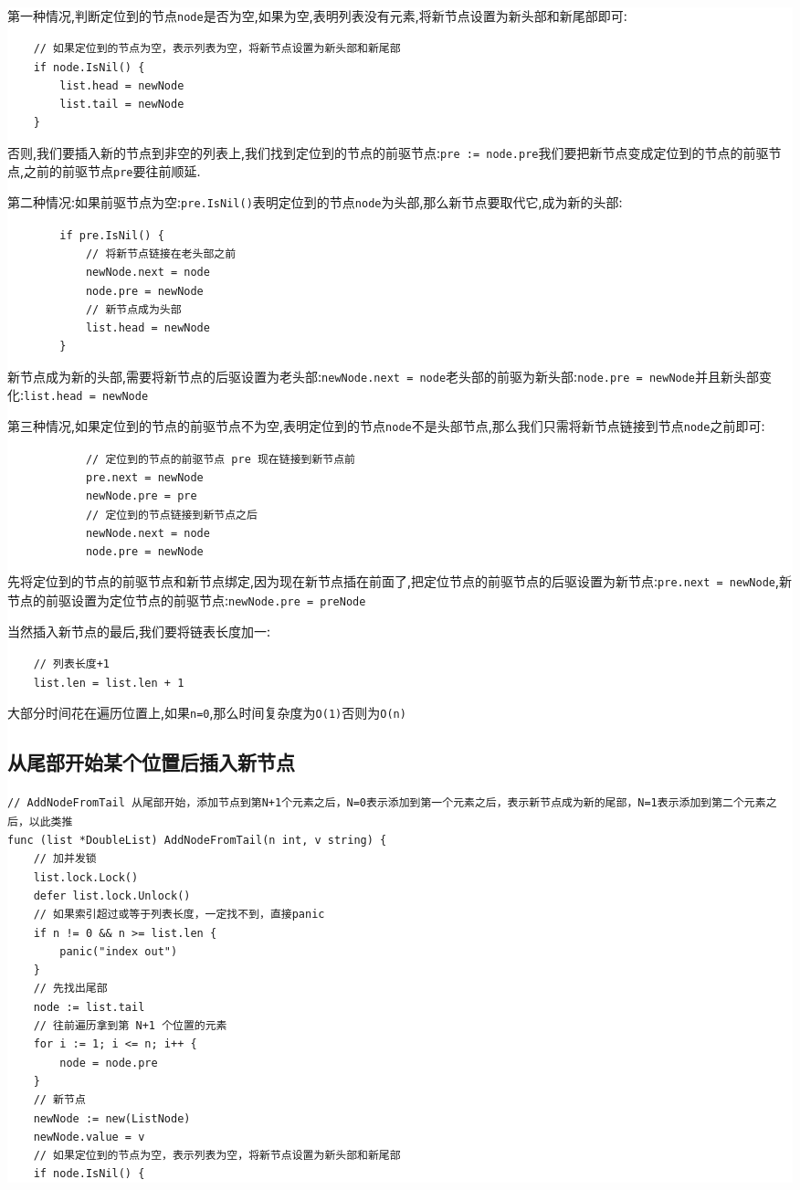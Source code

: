 第一种情况,判断定位到的节点`node`是否为空,如果为空,表明列表没有元素,将新节点设置为新头部和新尾部即可:
```
    // 如果定位到的节点为空，表示列表为空，将新节点设置为新头部和新尾部
    if node.IsNil() {
        list.head = newNode
        list.tail = newNode
    }
```

否则,我们要插入新的节点到非空的列表上,我们找到定位到的节点的前驱节点:`pre := node.pre`我们要把新节点变成定位到的节点的前驱节点,之前的前驱节点`pre`要往前顺延.

第二种情况:如果前驱节点为空:`pre.IsNil()`表明定位到的节点`node`为头部,那么新节点要取代它,成为新的头部:
```
        if pre.IsNil() {
            // 将新节点链接在老头部之前
            newNode.next = node
            node.pre = newNode
            // 新节点成为头部
            list.head = newNode
        }
```

新节点成为新的头部,需要将新节点的后驱设置为老头部:`newNode.next = node`老头部的前驱为新头部:`node.pre = newNode`并且新头部变化:`list.head = newNode`

第三种情况,如果定位到的节点的前驱节点不为空,表明定位到的节点`node`不是头部节点,那么我们只需将新节点链接到节点`node`之前即可:
```
            // 定位到的节点的前驱节点 pre 现在链接到新节点前
            pre.next = newNode
            newNode.pre = pre
            // 定位到的节点链接到新节点之后
            newNode.next = node
            node.pre = newNode
```

先将定位到的节点的前驱节点和新节点绑定,因为现在新节点插在前面了,把定位节点的前驱节点的后驱设置为新节点:`pre.next = newNode`,新节点的前驱设置为定位节点的前驱节点:`newNode.pre = preNode`

当然插入新节点的最后,我们要将链表长度加一:
```
    // 列表长度+1
    list.len = list.len + 1
```

大部分时间花在遍历位置上,如果`n=0`,那么时间复杂度为`O(1)`否则为`O(n)`

## 从尾部开始某个位置后插入新节点
```
// AddNodeFromTail 从尾部开始，添加节点到第N+1个元素之后，N=0表示添加到第一个元素之后，表示新节点成为新的尾部，N=1表示添加到第二个元素之后，以此类推
func (list *DoubleList) AddNodeFromTail(n int, v string) {
    // 加并发锁
    list.lock.Lock()
    defer list.lock.Unlock()
    // 如果索引超过或等于列表长度，一定找不到，直接panic
    if n != 0 && n >= list.len {
        panic("index out")
    }
    // 先找出尾部
    node := list.tail
    // 往前遍历拿到第 N+1 个位置的元素
    for i := 1; i <= n; i++ {
        node = node.pre
    }
    // 新节点
    newNode := new(ListNode)
    newNode.value = v
    // 如果定位到的节点为空，表示列表为空，将新节点设置为新头部和新尾部
    if node.IsNil() {
```